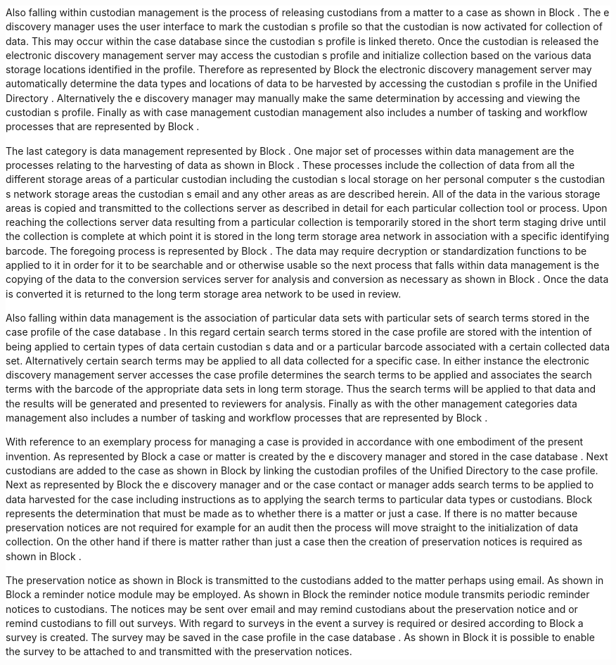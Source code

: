Also falling within custodian management is the process of releasing custodians from a matter to a case as shown in Block . The e discovery manager uses the user interface to mark the custodian s profile so that the custodian is now activated for collection of data. This may occur within the case database since the custodian s profile is linked thereto. Once the custodian is released the electronic discovery management server may access the custodian s profile and initialize collection based on the various data storage locations identified in the profile. Therefore as represented by Block the electronic discovery management server may automatically determine the data types and locations of data to be harvested by accessing the custodian s profile in the Unified Directory . Alternatively the e discovery manager may manually make the same determination by accessing and viewing the custodian s profile. Finally as with case management custodian management also includes a number of tasking and workflow processes that are represented by Block .

The last category is data management represented by Block . One major set of processes within data management are the processes relating to the harvesting of data as shown in Block . These processes include the collection of data from all the different storage areas of a particular custodian including the custodian s local storage on her personal computer s the custodian s network storage areas the custodian s email and any other areas as are described herein. All of the data in the various storage areas is copied and transmitted to the collections server as described in detail for each particular collection tool or process. Upon reaching the collections server data resulting from a particular collection is temporarily stored in the short term staging drive until the collection is complete at which point it is stored in the long term storage area network in association with a specific identifying barcode. The foregoing process is represented by Block . The data may require decryption or standardization functions to be applied to it in order for it to be searchable and or otherwise usable so the next process that falls within data management is the copying of the data to the conversion services server for analysis and conversion as necessary as shown in Block . Once the data is converted it is returned to the long term storage area network to be used in review.

Also falling within data management is the association of particular data sets with particular sets of search terms stored in the case profile of the case database . In this regard certain search terms stored in the case profile are stored with the intention of being applied to certain types of data certain custodian s data and or a particular barcode associated with a certain collected data set. Alternatively certain search terms may be applied to all data collected for a specific case. In either instance the electronic discovery management server accesses the case profile determines the search terms to be applied and associates the search terms with the barcode of the appropriate data sets in long term storage. Thus the search terms will be applied to that data and the results will be generated and presented to reviewers for analysis. Finally as with the other management categories data management also includes a number of tasking and workflow processes that are represented by Block .

With reference to an exemplary process for managing a case is provided in accordance with one embodiment of the present invention. As represented by Block a case or matter is created by the e discovery manager and stored in the case database . Next custodians are added to the case as shown in Block by linking the custodian profiles of the Unified Directory to the case profile. Next as represented by Block the e discovery manager and or the case contact or manager adds search terms to be applied to data harvested for the case including instructions as to applying the search terms to particular data types or custodians. Block represents the determination that must be made as to whether there is a matter or just a case. If there is no matter because preservation notices are not required for example for an audit then the process will move straight to the initialization of data collection. On the other hand if there is matter rather than just a case then the creation of preservation notices is required as shown in Block .

The preservation notice as shown in Block is transmitted to the custodians added to the matter perhaps using email. As shown in Block a reminder notice module may be employed. As shown in Block the reminder notice module transmits periodic reminder notices to custodians. The notices may be sent over email and may remind custodians about the preservation notice and or remind custodians to fill out surveys. With regard to surveys in the event a survey is required or desired according to Block a survey is created. The survey may be saved in the case profile in the case database . As shown in Block it is possible to enable the survey to be attached to and transmitted with the preservation notices.

